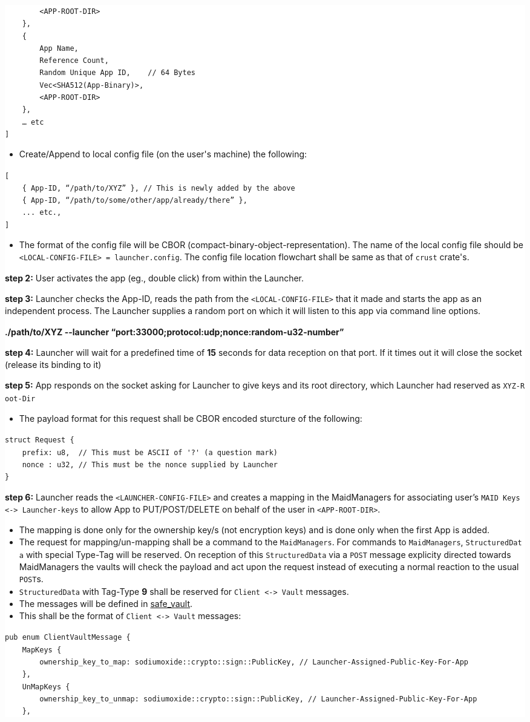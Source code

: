 ```
        <APP-ROOT-DIR>
    },
    {
        App Name,
        Reference Count,
        Random Unique App ID,    // 64 Bytes
        Vec<SHA512(App-Binary)>,
        <APP-ROOT-DIR>
    },
    … etc
]
```
- Create/Append to local config file (on the user's machine) the following:
```
[
    { App-ID, “/path/to/XYZ” }, // This is newly added by the above
    { App-ID, “/path/to/some/other/app/already/there” },
    ... etc.,
]
```
- The format of the config file will be CBOR (compact-binary-object-representation). The name of the local config file should be `<LOCAL-CONFIG-FILE> = launcher.config`. The config file location flowchart shall be same as that of `crust` crate's.

**step 2:** User activates the app (eg., double click) from within the Launcher.

**step 3:** Launcher checks the App-ID, reads the path from the `<LOCAL-CONFIG-FILE>` that it made and starts the app as an independent process. The Launcher supplies a random port on which it will listen to this app via command line options.

**./path/to/XYZ --launcher “port:33000;protocol:udp;nonce:random-u32-number”**

**step 4:** Launcher will wait for a predefined time of **15** seconds for data reception on that port. If it times out it will close the socket (release its binding to it)

**step 5:** App responds on the socket asking for Launcher to give keys and its root directory, which Launcher had reserved as `XYZ-Root-Dir`
- The payload format for this request shall be CBOR encoded sturcture of the following:
```
struct Request {
    prefix: u8,  // This must be ASCII of '?' (a question mark)
    nonce : u32, // This must be the nonce supplied by Launcher
}
```

**step 6:** Launcher reads the `<LAUNCHER-CONFIG-FILE>` and creates a mapping in the MaidManagers for associating user’s `MAID Keys <-> Launcher-keys` to allow App to PUT/POST/DELETE on behalf of the user in `<APP-ROOT-DIR>`.
- The mapping is done only for the ownership key/s (not encryption keys) and is done only when the first App is added.
- The request for mapping/un-mapping shall be a command to the `MaidManagers`. For commands to `MaidManagers`, `StructuredData` with special Type-Tag will be reserved. On reception of this `StructuredData` via a `POST` message explicity directed towards MaidManagers the vaults will check the payload and act upon the request instead of executing a normal reaction to the usual `POST`s.
- `StructuredData` with Tag-Type **9** shall be reserved for `Client <-> Vault` messages.
- The messages will be defined in [safe_vault](https://github.com/maidsafe/safe_vault).
- This shall be the format of `Client <-> Vault` messages:
```
pub enum ClientVaultMessage {
    MapKeys {
        ownership_key_to_map: sodiumoxide::crypto::sign::PublicKey, // Launcher-Assigned-Public-Key-For-App
    },
    UnMapKeys {
        ownership_key_to_unmap: sodiumoxide::crypto::sign::PublicKey, // Launcher-Assigned-Public-Key-For-App
    },
```